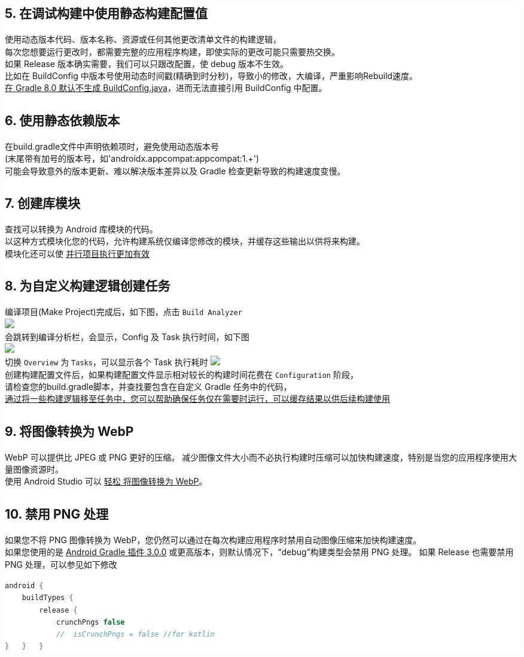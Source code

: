 ## 5. 在调试构建中使用静态构建配置值  
使用动态版本代码、版本名称、资源或任何其他更改清单文件的构建逻辑，  
每次您想要运行更改时，都需要完整的应用程序构建，即使实际的更改可能只需要热交换。  
如果 Release 版本确实需要，我们可以只跟改配置，使 debug 版本不生效。  
比如在 BuildConfig 中版本号使用动态时间戳(精确到时分秒)，导致小的修改，大编译，严重影响Rebuild速度。  
[在 Gradle 8.0 默认不生成 BuildConfig.java](https://developer.android.com/build/releases/past-releases/agp-8-0-0-release-notes#default-changes)，进而无法直接引用 BuildConfig 中配置。  

## 6. 使用静态依赖版本  
在build.gradle文件中声明依赖项时，避免使用动态版本号  
(末尾带有加号的版本号，如'androidx.appcompat:appcompat:1.+')  
可能会导致意外的版本更新、难以解决版本差异以及 Gradle 检查更新导致的构建速度变慢。   


## 7. 创建库模块
查找可以转换为 Android 库模块的代码。  
以这种方式模块化您的代码，允许构建系统仅编译您修改的模块，并缓存这些输出以供将来构建。  
模块化还可以使 [并行项目执行更加有效](https://docs.gradle.org/current/userguide/performance.html#parallel_execution)  

## 8. 为自定义构建逻辑创建任务  
编译项目(Make Project)完成后，如下图，点击 `Build Analyzer`   
![](https://pic.chenjim.com/202308041550159.png-blog)  
会跳转到编译分析栏，会显示，Config 及 Task 执行时间，如下图  
![](https://pic.chenjim.com/202308041553188.png-blog)  
切换 `Overview` 为 `Tasks`，可以显示各个 Task 执行耗时 
![](https://pic.chenjim.com/202308041559775.png-blog)  
创建构建配置文件后，如果构建配置文件显示相对较长的构建时间花费在 `Configuration` 阶段，  
请检查您的build.gradle脚本，并查找要包含在自定义 Gradle 任务中的代码，  
[通过将一些构建逻辑移至任务中，您可以帮助确保任务仅在需要时运行，可以缓存结果以供后续构建使用](https://docs.gradle.org/current/userguide/performance.html#enable_incremental_build_for_custom_tasks)

## 9. 将图像转换为 WebP 
WebP 可以提供比 JPEG 或 PNG 更好的压缩。
减少图像文件大小而不必执行构建时压缩可以加快构建速度，特别是当您的应用程序使用大量图像资源时。  
使用 Android Studio 可以 [轻松 将图像转换为 WebP](https://developer.android.com/studio/write/convert-webp#convert_images_to_webp)。  

## 10. 禁用 PNG 处理
如果您不将 PNG 图像转换为 WebP，您仍然可以通过在每次构建应用程序时禁用自动图像压缩来加快构建速度。  
如果您使用的是 [Android Gradle 插件 3.0.0](https://developer.android.com/studio/releases/gradle-plugin#3-0-0) 或更高版本，则默认情况下，“debug”构建类型会禁用 PNG 处理。
如果 Release 也需要禁用 PNG 处理，可以参见如下修改  
```groovy
android {
    buildTypes {
        release {
            crunchPngs false
            //  isCrunchPngs = false //for kotlin
}   }   }
```
